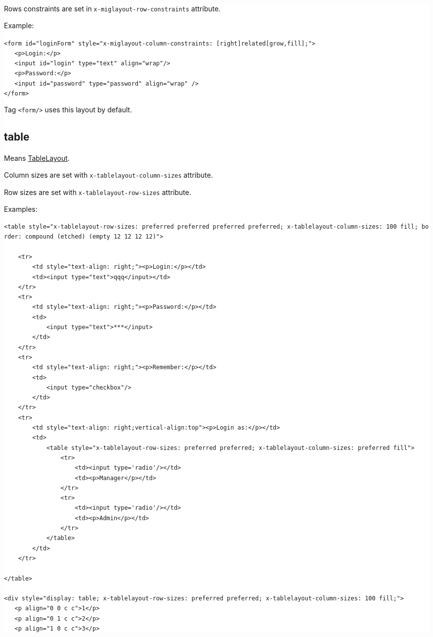 Rows constraints are set in  `x-miglayout-row-constraints` attribute.

Example:
```
<form id="loginForm" style="x-miglayout-column-constraints: [right]related[grow,fill];">
   <p>Login:</p>
   <input id="login" type="text" align="wrap"/>
   <p>Password:</p>
   <input id="password" type="password" align="wrap" />
</form>
```

Tag `<form/>` uses this layout by default.

## table ##
Means [TableLayout](https://tablelayout.dev.java.net).

Column sizes are set with `x-tablelayout-column-sizes` attribute.

Row sizes are set with `x-tablelayout-row-sizes` attribute.

Examples:
```
<table style="x-tablelayout-row-sizes: preferred preferred preferred preferred; x-tablelayout-column-sizes: 100 fill; border: compound (etched) (empty 12 12 12 12)">

    <tr>
        <td style="text-align: right;"><p>Login:</p></td>
        <td><input type="text">qqq</input></td>
    </tr>
    <tr>
        <td style="text-align: right;"><p>Password:</p></td>
        <td>
            <input type="text">***</input>
        </td>
    </tr>
    <tr>
        <td style="text-align: right;"><p>Remember:</p></td>
        <td>
            <input type="checkbox"/>
        </td>
    </tr>
    <tr>
        <td style="text-align: right;vertical-align:top"><p>Login as:</p></td>
        <td>
            <table style="x-tablelayout-row-sizes: preferred preferred; x-tablelayout-column-sizes: preferred fill">
                <tr>
                    <td><input type='radio'/></td>
                    <td><p>Manager</p></td>
                </tr>
                <tr>
                    <td><input type='radio'/></td>
                    <td><p>Admin</p></td>
                </tr>
            </table>
        </td>
    </tr>

</table>

<div style="display: table; x-tablelayout-row-sizes: preferred preferred; x-tablelayout-column-sizes: 100 fill;">
   <p align="0 0 c c">1</p>
   <p align="0 1 c c">2</p>
   <p align="1 0 c c">3</p>
```